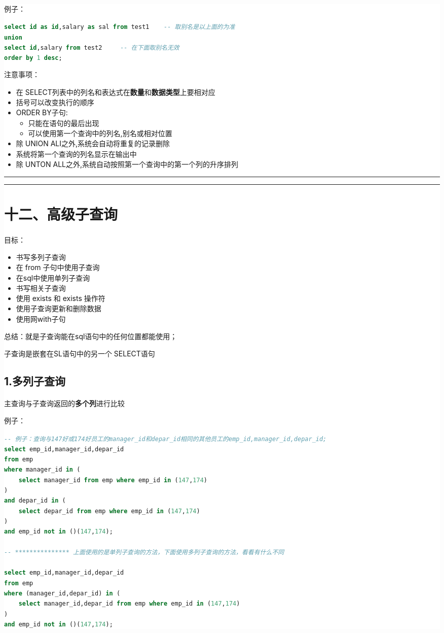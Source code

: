 例子：

```sql
select id as id,salary as sal from test1	-- 取别名是以上面的为准
union
select id,salary from test2 	-- 在下面取别名无效
order by 1 desc;
```

注意事项：

-   在 SELECT列表中的列名和表达式在**数量**和**数据类型**上要相对应
-   括号可以改变执行的顺序
-   ORDER BY子句:
    -   只能在语句的最后出现
    -   可以使用第一个查询中的列名,别名或相对位置
-   除 UNION ALI之外,系统会自动将重复的记录删除
-   系统将第一个查询的列名显示在输出中
-   除 UNTON ALL之外,系统自动按照第一个查询中的第一个列的升序排列

---

----

# 十二、高级子查询

目标：

-   书写多列子查询
-   在 from 子句中使用子查询
-   在sql中使用单列子查询 
-   书写相关子查询
-   使用 exists 和 exists 操作符
-   使用子查询更新和删除数据
-   使用网with子句

总结：就是子查询能在sql语句中的任何位置都能使用；

子查询是嵌套在SL语句中的另一个 SELECT语句

## 1.多列子查询

主查询与子查询返回的**多个列**进行比较

例子：

```sql
-- 例子：查询与147好或174好员工的manager_id和depar_id相同的其他员工的emp_id,manager_id,depar_id;
select emp_id,manager_id,depar_id 
from emp
where manager_id in (
    select manager_id from emp where emp_id in (147,174)
)
and depar_id in (
    select depar_id from emp where emp_id in (147,174)
)
and emp_id not in ()(147,174);

-- *************** 上面使用的是单列子查询的方法，下面使用多列子查询的方法，看看有什么不同

select emp_id,manager_id,depar_id 
from emp
where (manager_id,depar_id) in (
    select manager_id,depar_id from emp where emp_id in (147,174)
)
and emp_id not in ()(147,174);
```
